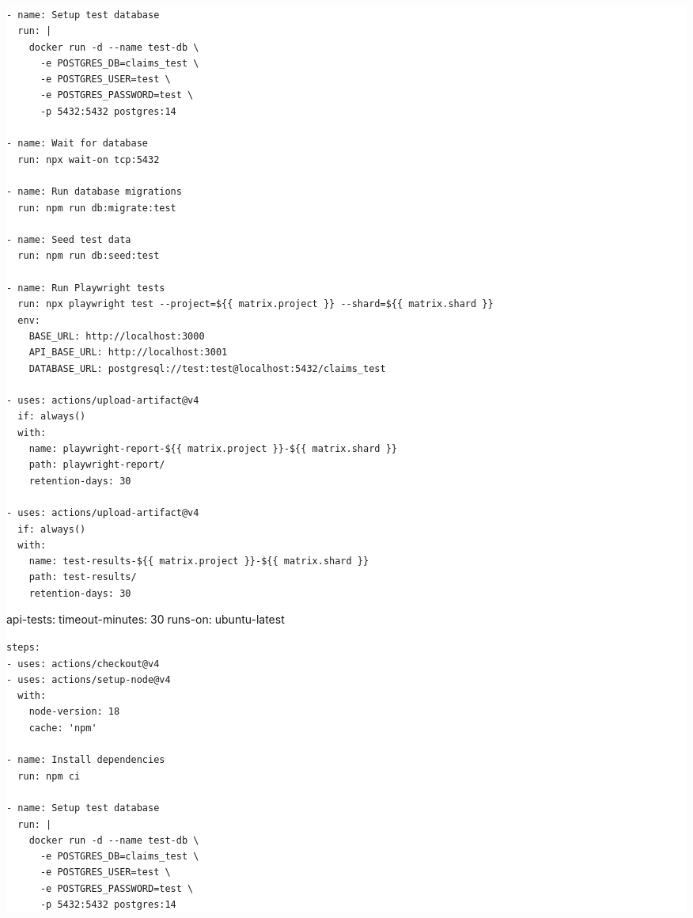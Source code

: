     - name: Setup test database
      run: |
        docker run -d --name test-db \
          -e POSTGRES_DB=claims_test \
          -e POSTGRES_USER=test \
          -e POSTGRES_PASSWORD=test \
          -p 5432:5432 postgres:14
          
    - name: Wait for database
      run: npx wait-on tcp:5432
      
    - name: Run database migrations
      run: npm run db:migrate:test
      
    - name: Seed test data
      run: npm run db:seed:test
      
    - name: Run Playwright tests
      run: npx playwright test --project=${{ matrix.project }} --shard=${{ matrix.shard }}
      env:
        BASE_URL: http://localhost:3000
        API_BASE_URL: http://localhost:3001
        DATABASE_URL: postgresql://test:test@localhost:5432/claims_test
        
    - uses: actions/upload-artifact@v4
      if: always()
      with:
        name: playwright-report-${{ matrix.project }}-${{ matrix.shard }}
        path: playwright-report/
        retention-days: 30
        
    - uses: actions/upload-artifact@v4
      if: always()
      with:
        name: test-results-${{ matrix.project }}-${{ matrix.shard }}
        path: test-results/
        retention-days: 30

  api-tests:
    timeout-minutes: 30
    runs-on: ubuntu-latest
    
    steps:
    - uses: actions/checkout@v4
    - uses: actions/setup-node@v4
      with:
        node-version: 18
        cache: 'npm'
        
    - name: Install dependencies
      run: npm ci
      
    - name: Setup test database
      run: |
        docker run -d --name test-db \
          -e POSTGRES_DB=claims_test \
          -e POSTGRES_USER=test \
          -e POSTGRES_PASSWORD=test \
          -p 5432:5432 postgres:14
          